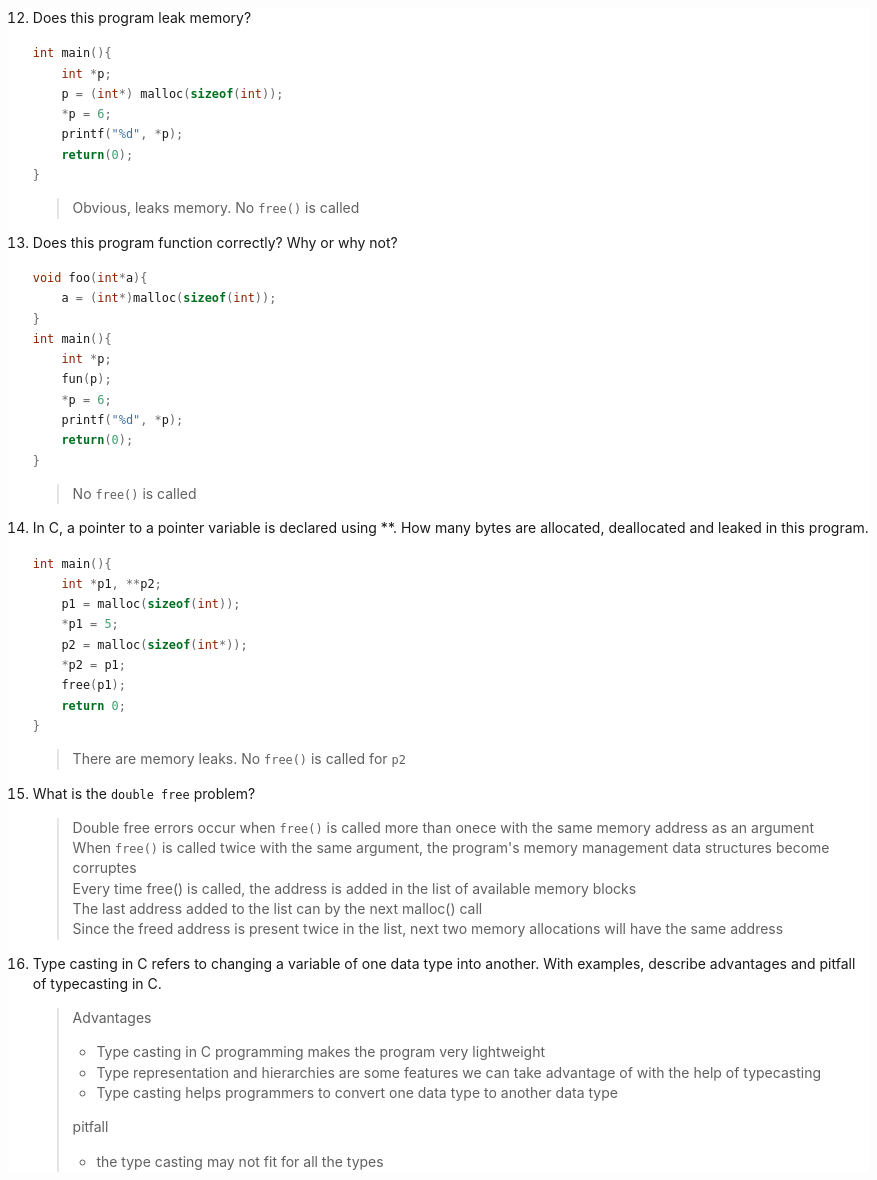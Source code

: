 12. Does this program leak memory?
    ```c
    int main(){
        int *p;
        p = (int*) malloc(sizeof(int));
        *p = 6;
        printf("%d", *p);
        return(0);
    }
    ```
    > Obvious, leaks memory. No `free()` is called

13. Does this program function correctly? Why or why not?
    ```c
    void foo(int*a){
        a = (int*)malloc(sizeof(int));
    }
    int main(){
        int *p;
        fun(p);
        *p = 6;
        printf("%d", *p);
        return(0);
    }
    ```
    > No `free()` is called

14. In C, a pointer to a pointer variable is declared using **. How many bytes are allocated, deallocated and leaked in this program.
    ```c
    int main(){
        int *p1, **p2;
        p1 = malloc(sizeof(int));
        *p1 = 5;
        p2 = malloc(sizeof(int*));
        *p2 = p1;
        free(p1);
        return 0;
    }
    ```
    > There are memory leaks. No `free()` is called for `p2`

15. What is the `double free` problem?
    > Double free errors occur when `free()` is called more than onece with the same memory address as an argument  
    > When `free()` is called twice with the same argument, the program's memory management data structures become corruptes  
    > Every time free() is called, the address is added in the list of available memory blocks  
    > The last address added to the list can by the next malloc() call  
    > Since the freed address is present twice in the list, next two memory allocations will have the same address

16. Type casting in C refers to changing a variable of one data type into another. With examples, describe advantages and pitfall of typecasting in C.
    > Advantages
    > - Type casting in C programming makes the program very lightweight
    > - Type representation and hierarchies are some features we can take advantage of with the help of typecasting
    > - Type casting helps programmers to convert one data type to another data type  
    > 
    > pitfall
    > - the type casting may not fit for all the types
